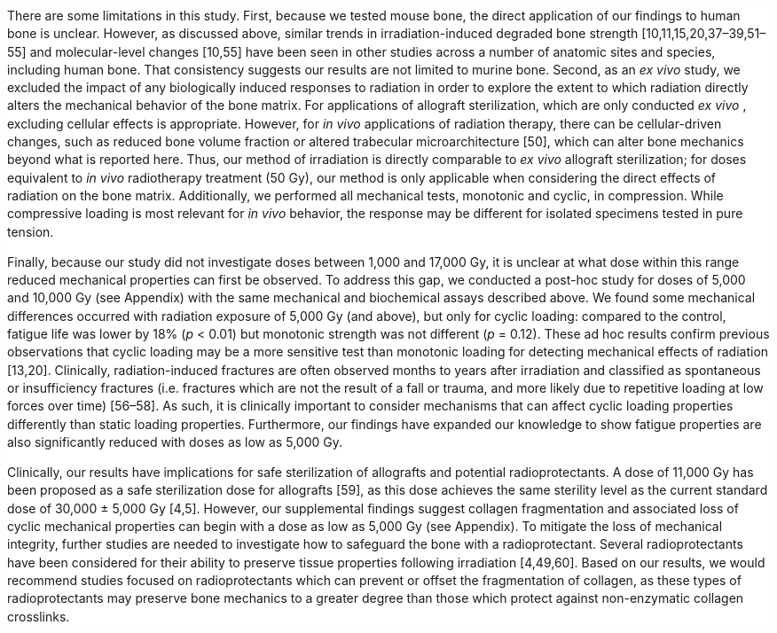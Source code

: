 There are some limitations in this study. First, because we tested mouse bone,
the direct application of our findings to human bone is unclear. However, as
discussed above, similar trends in irradiation-induced degraded bone strength
[10,11,15,20,37–39,51–55] and molecular-level changes [10,55] have been seen
in other studies across a number of anatomic sites and species, including
human bone. That consistency suggests our results are not limited to murine
bone. Second, as an _ex vivo_ study, we excluded the impact of any
biologically induced responses to radiation in order to explore the extent to
which radiation directly alters the mechanical behavior of the bone matrix.
For applications of allograft sterilization, which are only conducted _ex
vivo_ , excluding cellular effects is appropriate. However, for _in vivo_
applications of radiation therapy, there can be cellular-driven changes, such
as reduced bone volume fraction or altered trabecular microarchitecture [50],
which can alter bone mechanics beyond what is reported here. Thus, our method
of irradiation is directly comparable to _ex vivo_ allograft sterilization;
for doses equivalent to _in vivo_ radiotherapy treatment (50 Gy), our method
is only applicable when considering the direct effects of radiation on the
bone matrix. Additionally, we performed all mechanical tests, monotonic and
cyclic, in compression. While compressive loading is most relevant for _in
vivo_ behavior, the response may be different for isolated specimens tested in
pure tension.

Finally, because our study did not investigate doses between 1,000 and 17,000
Gy, it is unclear at what dose within this range reduced mechanical properties
can first be observed. To address this gap, we conducted a post-hoc study for
doses of 5,000 and 10,000 Gy (see Appendix) with the same mechanical and
biochemical assays described above. We found some mechanical differences
occurred with radiation exposure of 5,000 Gy (and above), but only for cyclic
loading: compared to the control, fatigue life was lower by 18% (_p_ < 0.01)
but monotonic strength was not different (_p_ = 0.12). These ad hoc results
confirm previous observations that cyclic loading may be a more sensitive test
than monotonic loading for detecting mechanical effects of radiation [13,20].
Clinically, radiation-induced fractures are often observed months to years
after irradiation and classified as spontaneous or insufficiency fractures
(i.e. fractures which are not the result of a fall or trauma, and more likely
due to repetitive loading at low forces over time) [56–58]. As such, it is
clinically important to consider mechanisms that can affect cyclic loading
properties differently than static loading properties. Furthermore, our
findings have expanded our knowledge to show fatigue properties are also
significantly reduced with doses as low as 5,000 Gy.

Clinically, our results have implications for safe sterilization of allografts
and potential radioprotectants. A dose of 11,000 Gy has been proposed as a
safe sterilization dose for allografts [59], as this dose achieves the same
sterility level as the current standard dose of 30,000 ± 5,000 Gy [4,5].
However, our supplemental findings suggest collagen fragmentation and
associated loss of cyclic mechanical properties can begin with a dose as low
as 5,000 Gy (see Appendix). To mitigate the loss of mechanical integrity,
further studies are needed to investigate how to safeguard the bone with a
radioprotectant. Several radioprotectants have been considered for their
ability to preserve tissue properties following irradiation [4,49,60]. Based
on our results, we would recommend studies focused on radioprotectants which
can prevent or offset the fragmentation of collagen, as these types of
radioprotectants may preserve bone mechanics to a greater degree than those
which protect against non-enzymatic collagen crosslinks.

